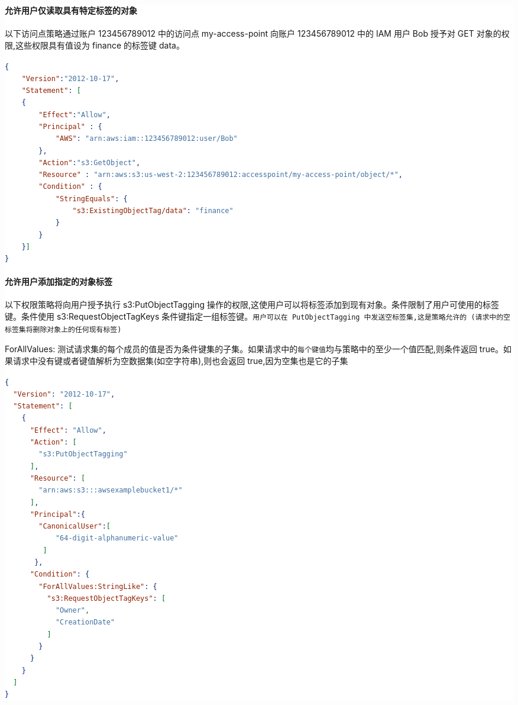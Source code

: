 #### 允许用户仅读取具有特定标签的对象

以下访问点策略通过账户 123456789012 中的访问点 my-access-point 向账户 123456789012 中的 IAM 用户 Bob 授予对 GET 对象的权限,这些权限具有值设为 finance 的标签键 data。
```json
{
    "Version":"2012-10-17",
    "Statement": [
    {
        "Effect":"Allow",
        "Principal" : {
            "AWS": "arn:aws:iam::123456789012:user/Bob"
        },
        "Action":"s3:GetObject",
        "Resource" : "arn:aws:s3:us-west-2:123456789012:accesspoint/my-access-point/object/*",
        "Condition" : {
            "StringEquals": {
                "s3:ExistingObjectTag/data": "finance"
            }
        }
    }]
}
```

#### 允许用户添加指定的对象标签

以下权限策略将向用户授予执行 s3:PutObjectTagging 操作的权限,这使用户可以将标签添加到现有对象。条件限制了用户可使用的标签键。条件使用 s3:RequestObjectTagKeys 条件键指定一组标签键。`用户可以在 PutObjectTagging 中发送空标签集,这是策略允许的 (请求中的空标签集将删除对象上的任何现有标签)`

ForAllValues: 测试请求集的每个成员的值是否为条件键集的子集。如果请求中的`每个键值`均与策略中的至少一个值匹配,则条件返回 true。如果请求中没有键或者键值解析为空数据集(如空字符串),则也会返回 true,因为空集也是它的子集
```json
{
  "Version": "2012-10-17",
  "Statement": [
    {
      "Effect": "Allow",
      "Action": [
        "s3:PutObjectTagging"
      ],
      "Resource": [
        "arn:aws:s3:::awsexamplebucket1/*"
      ],
      "Principal":{
        "CanonicalUser":[
            "64-digit-alphanumeric-value"
         ]
       },
      "Condition": {
        "ForAllValues:StringLike": {
          "s3:RequestObjectTagKeys": [
            "Owner",
            "CreationDate"
          ]
        }
      }
    }
  ]
}
```
